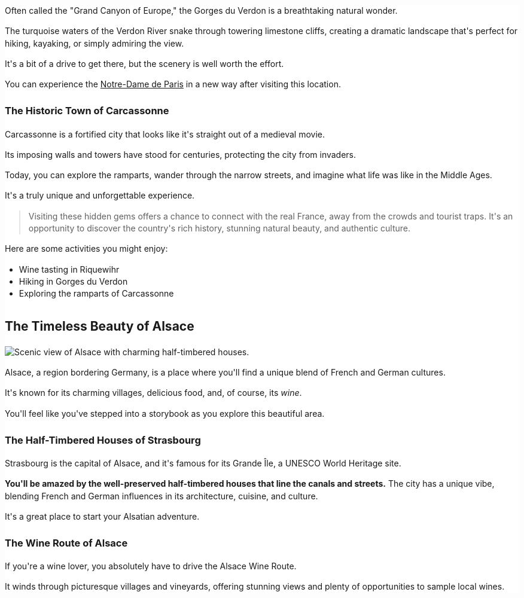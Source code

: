 Often called the "Grand Canyon of Europe," the Gorges du Verdon is a breathtaking natural wonder.

The turquoise waters of the Verdon River snake through towering limestone cliffs, creating a dramatic landscape that's perfect for hiking, kayaking, or simply admiring the view.

It's a bit of a drive to get there, but the scenery is well worth the effort.

You can experience the [Notre-Dame de Paris](https://www.tripadvisor.com/Attractions-g187070-Activities-c47-t17-France.html) in a new way after visiting this location.

### The Historic Town of Carcassonne

Carcassonne is a fortified city that looks like it's straight out of a medieval movie.

Its imposing walls and towers have stood for centuries, protecting the city from invaders.

Today, you can explore the ramparts, wander through the narrow streets, and imagine what life was like in the Middle Ages.

It's a truly unique and unforgettable experience.

> Visiting these hidden gems offers a chance to connect with the real France, away from the crowds and tourist traps. It's an opportunity to discover the country's rich history, stunning natural beauty, and authentic culture.

Here are some activities you might enjoy:

*   Wine tasting in Riquewihr
*   Hiking in Gorges du Verdon
*   Exploring the ramparts of Carcassonne

## The Timeless Beauty of Alsace

![Scenic view of Alsace with charming half-timbered houses.](/imgs/france/hist-alsace.webp)

Alsace, a region bordering Germany, is a place where you'll find a unique blend of French and German cultures.

It's known for its charming villages, delicious food, and, of course, its _wine_.

You'll feel like you've stepped into a storybook as you explore this beautiful area.

### The Half-Timbered Houses of Strasbourg

Strasbourg is the capital of Alsace, and it's famous for its Grande Île, a UNESCO World Heritage site.

**You'll be amazed by the well-preserved half-timbered houses that line the canals and streets.** The city has a unique vibe, blending French and German influences in its architecture, cuisine, and culture.

It's a great place to start your Alsatian adventure.

### The Wine Route of Alsace

If you're a wine lover, you absolutely have to drive the Alsace Wine Route.

It winds through picturesque villages and vineyards, offering stunning views and plenty of opportunities to sample local wines.
